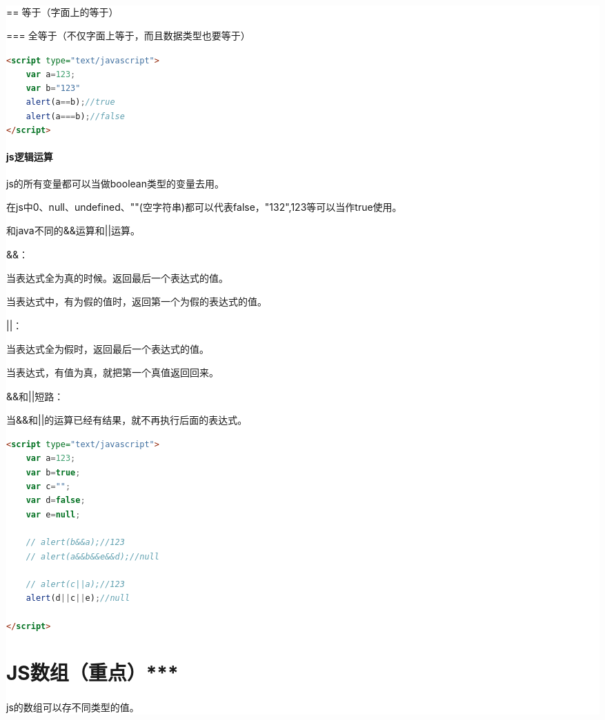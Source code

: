 == 		等于（字面上的等于）

===		全等于（不仅字面上等于，而且数据类型也要等于）

```html
<script type="text/javascript">
    var a=123;
    var b="123"
    alert(a==b);//true
    alert(a===b);//false
</script>
```

#### js逻辑运算

js的所有变量都可以当做boolean类型的变量去用。

在js中0、null、undefined、""(空字符串)都可以代表false，"132",123等可以当作true使用。

和java不同的&&运算和||运算。

&&：

当表达式全为真的时候。返回最后一个表达式的值。

当表达式中，有为假的值时，返回第一个为假的表达式的值。

||：

当表达式全为假时，返回最后一个表达式的值。

当表达式，有值为真，就把第一个真值返回回来。

&&和||短路：

当&&和||的运算已经有结果，就不再执行后面的表达式。

```html
<script type="text/javascript">
    var a=123;
    var b=true;
    var c="";
    var d=false;
    var e=null;

    // alert(b&&a);//123
    // alert(a&&b&&e&&d);//null

    // alert(c||a);//123
    alert(d||c||e);//null

</script>
```

# JS数组（重点）***

js的数组可以存不同类型的值。
